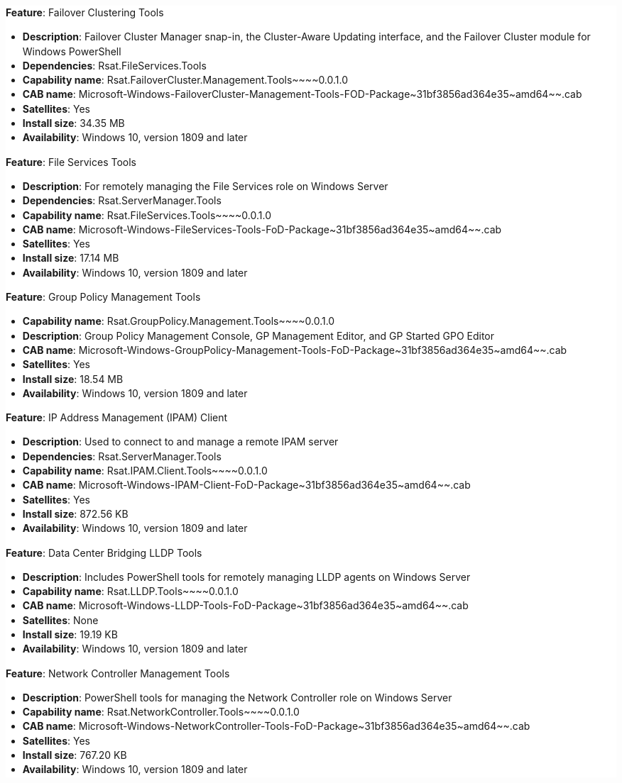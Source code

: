 **Feature**: Failover Clustering Tools 
- **Description**: Failover Cluster Manager snap-in, the Cluster-Aware Updating interface, and the Failover Cluster module for Windows PowerShell
- **Dependencies**:  Rsat.FileServices.Tools 
- **Capability name**: Rsat.FailoverCluster.Management.Tools~\~~\~0.0.1.0 
- **CAB name**: Microsoft-Windows-FailoverCluster-Management-Tools-FOD-Package\~31bf3856ad364e35\~amd64~~.cab
- **Satellites**: Yes
- **Install size**: 34.35 MB 
- **Availability**: Windows 10, version 1809 and later

**Feature**: File Services Tools
- **Description**: For remotely managing the File Services role on Windows Server 
- **Dependencies**: Rsat.ServerManager.Tools
- **Capability name**: Rsat.FileServices.Tools~\~\~\~0.0.1.0 
- **CAB name**: Microsoft-Windows-FileServices-Tools-FoD-Package\~31bf3856ad364e35\~amd64~~.cab
- **Satellites**: Yes 
- **Install size**: 17.14 MB 
- **Availability**: Windows 10, version 1809 and later

**Feature**: Group Policy Management Tools 
- **Capability name**: Rsat.GroupPolicy.Management.Tools~\~~\~0.0.1.0  
- **Description**: Group Policy Management Console, GP Management Editor, and GP Started GPO Editor 
- **CAB name**: Microsoft-Windows-GroupPolicy-Management-Tools-FoD-Package\~31bf3856ad364e35\~amd64~~.cab
- **Satellites**: Yes
- **Install size**: 18.54 MB
- **Availability**: Windows 10, version 1809 and later

**Feature**: IP Address Management (IPAM) Client 
- **Description**: Used to connect to and manage a remote IPAM server
- **Dependencies**: Rsat.ServerManager.Tools 
- **Capability name**: Rsat.IPAM.Client.Tools~\~~\~0.0.1.0 
- **CAB name**: Microsoft-Windows-IPAM-Client-FoD-Package\~31bf3856ad364e35\~amd64~~.cab
- **Satellites**: Yes
- **Install size**: 872.56 KB 
- **Availability**: Windows 10, version 1809 and later

**Feature**: Data Center Bridging LLDP Tools 
- **Description**: Includes PowerShell tools for remotely managing LLDP agents on Windows Server 
- **Capability name**: Rsat.LLDP.Tools~\~~\~0.0.1.0 
- **CAB name**: Microsoft-Windows-LLDP-Tools-FoD-Package\~31bf3856ad364e35\~amd64~~.cab
- **Satellites**: None 
- **Install size**: 19.19 KB
- **Availability**: Windows 10, version 1809 and later

**Feature**: Network Controller Management Tools 
- **Description**: PowerShell tools for managing the Network Controller role on Windows Server
- **Capability name**: Rsat.NetworkController.Tools~\~~\~0.0.1.0
- **CAB name**: Microsoft-Windows-NetworkController-Tools-FoD-Package\~31bf3856ad364e35\~amd64~~.cab
- **Satellites**: Yes
- **Install size**: 767.20 KB 
- **Availability**: Windows 10, version 1809 and later
